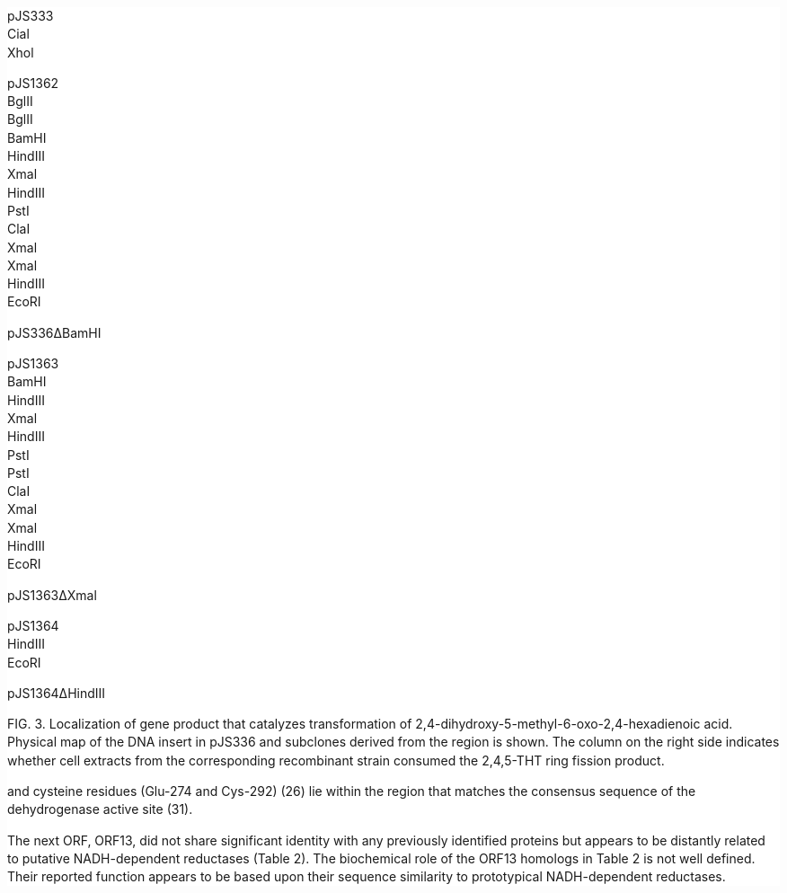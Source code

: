 pJS333  
Cial  
Xhol  

pJS1362  
BglII  
BglII  
BamHI  
HindIII  
Xmal  
HindIII  
PstI  
ClaI  
Xmal  
Xmal  
HindIII  
EcoRI  

pJS336ΔBamHI  

pJS1363  
BamHI  
HindIII  
Xmal  
HindIII  
PstI  
PstI  
ClaI  
Xmal  
Xmal  
HindIII  
EcoRI  

pJS1363ΔXmal  

pJS1364  
HindIII  
EcoRI  

pJS1364ΔHindIII  

FIG. 3. Localization of gene product that catalyzes transformation of 2,4-dihydroxy-5-methyl-6-oxo-2,4-hexadienoic acid. Physical map of the DNA insert in pJS336 and subclones derived from the region is shown. The column on the right side indicates whether cell extracts from the corresponding recombinant strain consumed the 2,4,5-THT ring fission product.

and cysteine residues (Glu-274 and Cys-292) (26) lie within the region that matches the consensus sequence of the dehydrogenase active site (31).

The next ORF, ORF13, did not share significant identity with any previously identified proteins but appears to be distantly related to putative NADH-dependent reductases (Table 2). The biochemical role of the ORF13 homologs in Table 2 is not well defined. Their reported function appears to be based upon their sequence similarity to prototypical NADH-dependent reductases.

